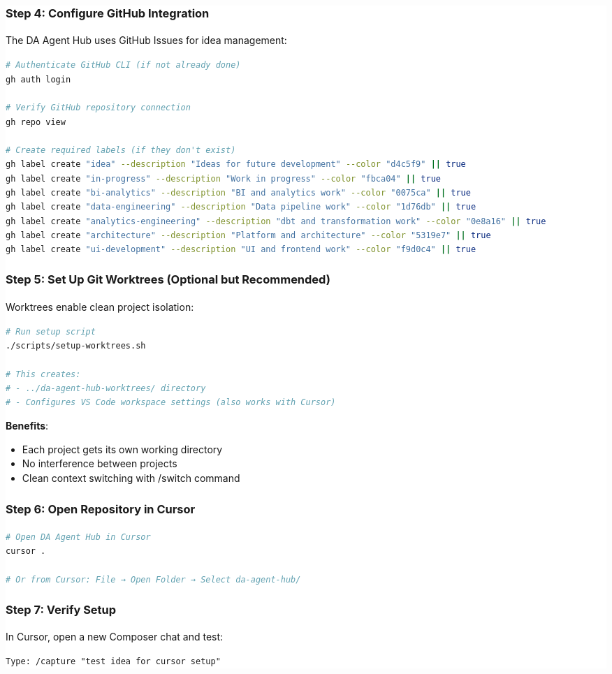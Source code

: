 ### Step 4: Configure GitHub Integration

The DA Agent Hub uses GitHub Issues for idea management:

```bash
# Authenticate GitHub CLI (if not already done)
gh auth login

# Verify GitHub repository connection
gh repo view

# Create required labels (if they don't exist)
gh label create "idea" --description "Ideas for future development" --color "d4c5f9" || true
gh label create "in-progress" --description "Work in progress" --color "fbca04" || true
gh label create "bi-analytics" --description "BI and analytics work" --color "0075ca" || true
gh label create "data-engineering" --description "Data pipeline work" --color "1d76db" || true
gh label create "analytics-engineering" --description "dbt and transformation work" --color "0e8a16" || true
gh label create "architecture" --description "Platform and architecture" --color "5319e7" || true
gh label create "ui-development" --description "UI and frontend work" --color "f9d0c4" || true
```

### Step 5: Set Up Git Worktrees (Optional but Recommended)

Worktrees enable clean project isolation:

```bash
# Run setup script
./scripts/setup-worktrees.sh

# This creates:
# - ../da-agent-hub-worktrees/ directory
# - Configures VS Code workspace settings (also works with Cursor)
```

**Benefits**:
- Each project gets its own working directory
- No interference between projects
- Clean context switching with /switch command

### Step 6: Open Repository in Cursor

```bash
# Open DA Agent Hub in Cursor
cursor .

# Or from Cursor: File → Open Folder → Select da-agent-hub/
```

### Step 7: Verify Setup

In Cursor, open a new Composer chat and test:

```
Type: /capture "test idea for cursor setup"
```

